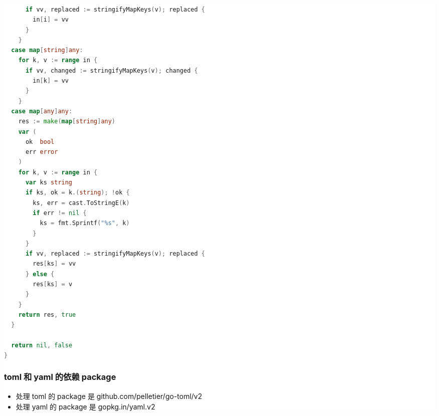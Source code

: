 ```go
      if vv, replaced := stringifyMapKeys(v); replaced {
        in[i] = vv
      }
    }
  case map[string]any:
    for k, v := range in {
      if vv, changed := stringifyMapKeys(v); changed {
        in[k] = vv
      }
    }
  case map[any]any:
    res := make(map[string]any)
    var (
      ok  bool
      err error
    )
    for k, v := range in {
      var ks string
      if ks, ok = k.(string); !ok {
        ks, err = cast.ToStringE(k)
        if err != nil {
          ks = fmt.Sprintf("%s", k)
        }
      }
      if vv, replaced := stringifyMapKeys(v); replaced {
        res[ks] = vv
      } else {
        res[ks] = v
      }
    }
    return res, true
  }

  return nil, false
}
```
### toml 和 yaml 的依赖 package
- 处理 toml 的 package 是 github.com/pelletier/go-toml/v2
- 处理 yaml 的 package 是 gopkg.in/yaml.v2
